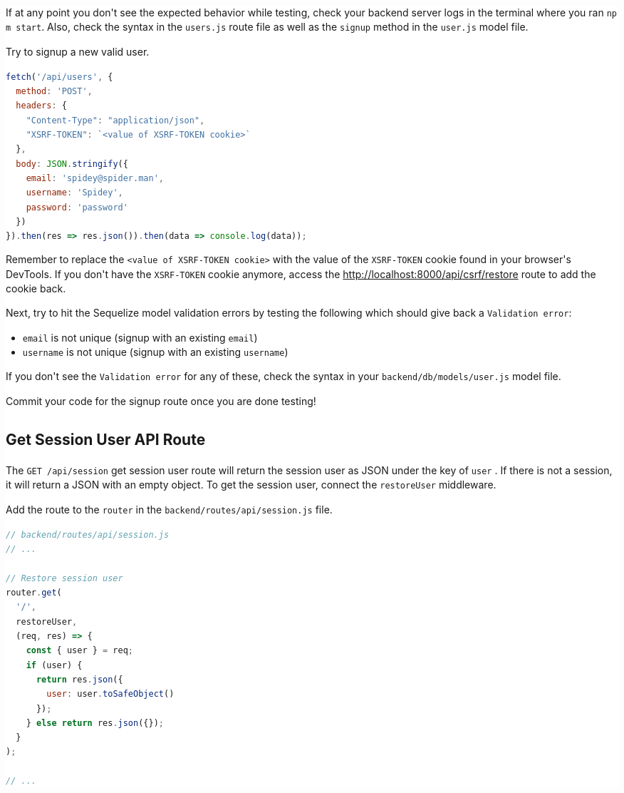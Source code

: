 If at any point you don't see the expected behavior while testing, check your backend server logs in the terminal where you ran `npm start`. Also, check the syntax in the `users.js` route file as well as the `signup` method in the `user.js` model file.

Try to signup a new valid user.

``` js
fetch('/api/users', {
  method: 'POST',
  headers: {
    "Content-Type": "application/json",
    "XSRF-TOKEN": `<value of XSRF-TOKEN cookie>`
  },
  body: JSON.stringify({
    email: 'spidey@spider.man',
    username: 'Spidey',
    password: 'password'
  })
}).then(res => res.json()).then(data => console.log(data));
```

Remember to replace the `<value of XSRF-TOKEN cookie>` with the value of the `XSRF-TOKEN` cookie found in your browser's DevTools. If you don't have the `XSRF-TOKEN` cookie anymore, access the [http://localhost:8000/api/csrf/restore](http://localhost:8000/api/csrf/restore) route to add the cookie back.

Next, try to hit the Sequelize model validation errors by testing the following which should give back a `Validation error`:

- `email` is not unique (signup with an existing `email`)
- `username` is not unique (signup with an existing `username`)

If you don't see the `Validation error` for any of these, check the syntax in your `backend/db/models/user.js` model file.

Commit your code for the signup route once you are done testing!

## Get Session User API Route

The `GET /api/session` get session user route will return the session user as JSON under the key of `user` . If there is not a session, it will return a JSON with an empty object. To get the session user, connect the `restoreUser` middleware.

Add the route to the `router` in the `backend/routes/api/session.js` file.

``` js
// backend/routes/api/session.js
// ...

// Restore session user
router.get(
  '/',
  restoreUser,
  (req, res) => {
    const { user } = req;
    if (user) {
      return res.json({
        user: user.toSafeObject()
      });
    } else return res.json({});
  }
);

// ...
```
